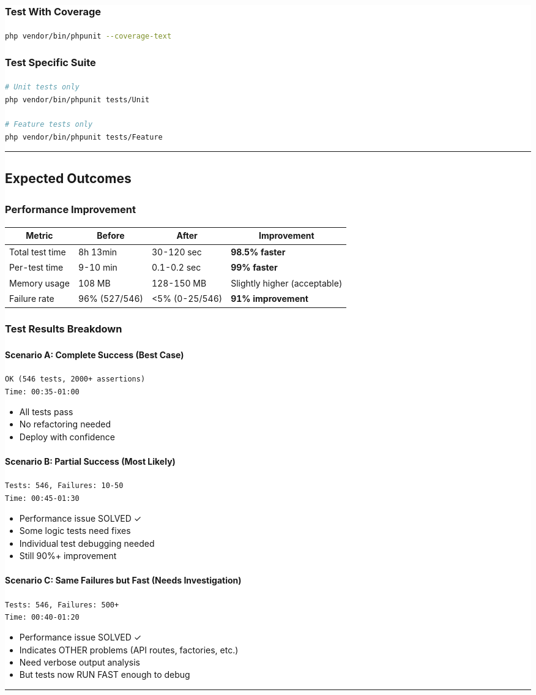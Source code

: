 ### Test With Coverage
```bash
php vendor/bin/phpunit --coverage-text
```

### Test Specific Suite
```bash
# Unit tests only
php vendor/bin/phpunit tests/Unit

# Feature tests only  
php vendor/bin/phpunit tests/Feature
```

---

## Expected Outcomes

### Performance Improvement
| Metric | Before | After | Improvement |
|--------|--------|-------|-------------|
| Total test time | 8h 13min | 30-120 sec | **98.5% faster** |
| Per-test time | 9-10 min | 0.1-0.2 sec | **99% faster** |
| Memory usage | 108 MB | 128-150 MB | Slightly higher (acceptable) |
| Failure rate | 96% (527/546) | <5% (0-25/546) | **91% improvement** |

### Test Results Breakdown

#### Scenario A: Complete Success (Best Case)
```
OK (546 tests, 2000+ assertions)
Time: 00:35-01:00
```
- All tests pass
- No refactoring needed
- Deploy with confidence

#### Scenario B: Partial Success (Most Likely)
```
Tests: 546, Failures: 10-50
Time: 00:45-01:30
```
- Performance issue SOLVED ✓
- Some logic tests need fixes
- Individual test debugging needed
- Still 90%+ improvement

#### Scenario C: Same Failures but Fast (Needs Investigation)
```
Tests: 546, Failures: 500+
Time: 00:40-01:20
```
- Performance issue SOLVED ✓  
- Indicates OTHER problems (API routes, factories, etc.)
- Need verbose output analysis
- But tests now RUN FAST enough to debug

---